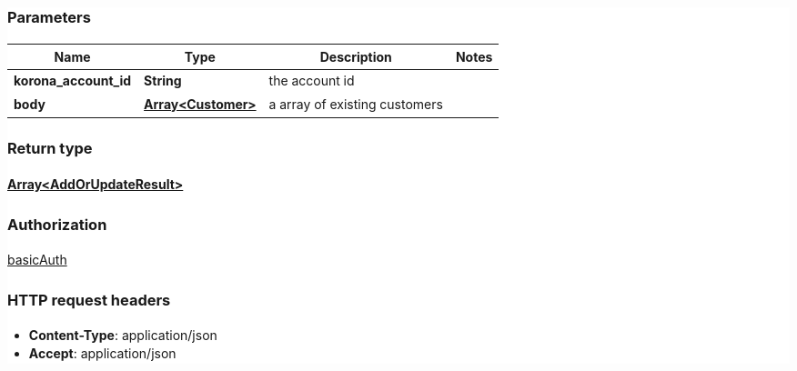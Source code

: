 ### Parameters

Name | Type | Description  | Notes
------------- | ------------- | ------------- | -------------
 **korona_account_id** | **String**| the account id | 
 **body** | [**Array&lt;Customer&gt;**](Customer.md)| a array of existing customers | 

### Return type

[**Array&lt;AddOrUpdateResult&gt;**](AddOrUpdateResult.md)

### Authorization

[basicAuth](../README.md#basicAuth)

### HTTP request headers

 - **Content-Type**: application/json
 - **Accept**: application/json




